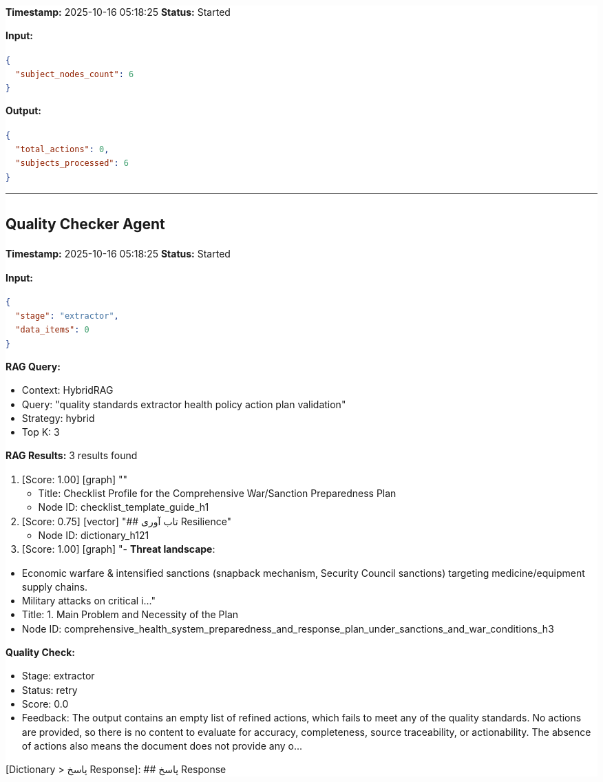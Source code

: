 **Timestamp:** 2025-10-16 05:18:25
**Status:** Started

**Input:**
```json
{
  "subject_nodes_count": 6
}
```

**Output:**
```json
{
  "total_actions": 0,
  "subjects_processed": 6
}
```

---

## Quality Checker Agent

**Timestamp:** 2025-10-16 05:18:25
**Status:** Started

**Input:**
```json
{
  "stage": "extractor",
  "data_items": 0
}
```

**RAG Query:**
- Context: HybridRAG
- Query: "quality standards extractor health policy action plan validation"
- Strategy: hybrid
- Top K: 3

**RAG Results:** 3 results found

1. [Score: 1.00] [graph] ""
   - Title: Checklist Profile for the Comprehensive War/Sanction Preparedness Plan
   - Node ID: checklist_template_guide_h1
2. [Score: 0.75] [vector] "## تاب آورى Resilience"
   - Node ID: dictionary_h121
3. [Score: 1.00] [graph] "- **Threat landscape**:  
  - Economic warfare & intensified sanctions (snapback mechanism, Security Council sanctions) targeting medicine/equipment supply chains.  
  - Military attacks on critical i..."
   - Title: 1. Main Problem and Necessity of the Plan
   - Node ID: comprehensive_health_system_preparedness_and_response_plan_under_sanctions_and_war_conditions_h3

**Quality Check:**
- Stage: extractor
- Status: retry
- Score: 0.0
- Feedback: The output contains an empty list of refined actions, which fails to meet any of the quality standards. No actions are provided, so there is no content to evaluate for accuracy, completeness, source traceability, or actionability. The absence of actions also means the document does not provide any o...


[Dictionary > پاسخ Response]: ## پاسخ Response